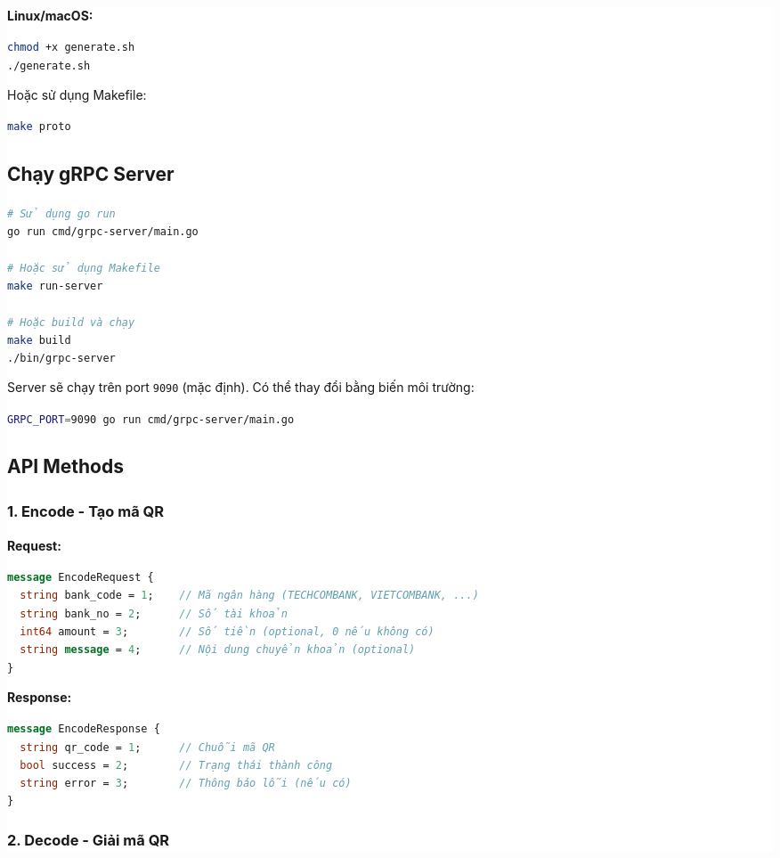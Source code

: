 **Linux/macOS:**
```bash
chmod +x generate.sh
./generate.sh
```

Hoặc sử dụng Makefile:
```bash
make proto
```

## Chạy gRPC Server

```bash
# Sử dụng go run
go run cmd/grpc-server/main.go

# Hoặc sử dụng Makefile
make run-server

# Hoặc build và chạy
make build
./bin/grpc-server
```

Server sẽ chạy trên port `9090` (mặc định). Có thể thay đổi bằng biến môi trường:

```bash
GRPC_PORT=9090 go run cmd/grpc-server/main.go
```

## API Methods

### 1. Encode - Tạo mã QR

**Request:**
```protobuf
message EncodeRequest {
  string bank_code = 1;    // Mã ngân hàng (TECHCOMBANK, VIETCOMBANK, ...)
  string bank_no = 2;      // Số tài khoản
  int64 amount = 3;        // Số tiền (optional, 0 nếu không có)
  string message = 4;      // Nội dung chuyển khoản (optional)
}
```

**Response:**
```protobuf
message EncodeResponse {
  string qr_code = 1;      // Chuỗi mã QR
  bool success = 2;        // Trạng thái thành công
  string error = 3;        // Thông báo lỗi (nếu có)
}
```

### 2. Decode - Giải mã QR
